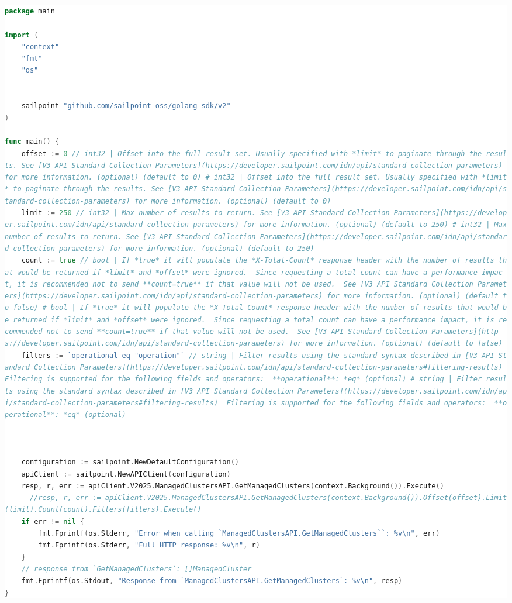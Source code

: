 ```go
package main

import (
	"context"
	"fmt"
	"os"


	sailpoint "github.com/sailpoint-oss/golang-sdk/v2"
)

func main() {
    offset := 0 // int32 | Offset into the full result set. Usually specified with *limit* to paginate through the results. See [V3 API Standard Collection Parameters](https://developer.sailpoint.com/idn/api/standard-collection-parameters) for more information. (optional) (default to 0) # int32 | Offset into the full result set. Usually specified with *limit* to paginate through the results. See [V3 API Standard Collection Parameters](https://developer.sailpoint.com/idn/api/standard-collection-parameters) for more information. (optional) (default to 0)
    limit := 250 // int32 | Max number of results to return. See [V3 API Standard Collection Parameters](https://developer.sailpoint.com/idn/api/standard-collection-parameters) for more information. (optional) (default to 250) # int32 | Max number of results to return. See [V3 API Standard Collection Parameters](https://developer.sailpoint.com/idn/api/standard-collection-parameters) for more information. (optional) (default to 250)
    count := true // bool | If *true* it will populate the *X-Total-Count* response header with the number of results that would be returned if *limit* and *offset* were ignored.  Since requesting a total count can have a performance impact, it is recommended not to send **count=true** if that value will not be used.  See [V3 API Standard Collection Parameters](https://developer.sailpoint.com/idn/api/standard-collection-parameters) for more information. (optional) (default to false) # bool | If *true* it will populate the *X-Total-Count* response header with the number of results that would be returned if *limit* and *offset* were ignored.  Since requesting a total count can have a performance impact, it is recommended not to send **count=true** if that value will not be used.  See [V3 API Standard Collection Parameters](https://developer.sailpoint.com/idn/api/standard-collection-parameters) for more information. (optional) (default to false)
    filters := `operational eq "operation"` // string | Filter results using the standard syntax described in [V3 API Standard Collection Parameters](https://developer.sailpoint.com/idn/api/standard-collection-parameters#filtering-results)  Filtering is supported for the following fields and operators:  **operational**: *eq* (optional) # string | Filter results using the standard syntax described in [V3 API Standard Collection Parameters](https://developer.sailpoint.com/idn/api/standard-collection-parameters#filtering-results)  Filtering is supported for the following fields and operators:  **operational**: *eq* (optional)



    configuration := sailpoint.NewDefaultConfiguration()
    apiClient := sailpoint.NewAPIClient(configuration)
    resp, r, err := apiClient.V2025.ManagedClustersAPI.GetManagedClusters(context.Background()).Execute()
	  //resp, r, err := apiClient.V2025.ManagedClustersAPI.GetManagedClusters(context.Background()).Offset(offset).Limit(limit).Count(count).Filters(filters).Execute()
    if err != nil {
	    fmt.Fprintf(os.Stderr, "Error when calling `ManagedClustersAPI.GetManagedClusters``: %v\n", err)
	    fmt.Fprintf(os.Stderr, "Full HTTP response: %v\n", r)
    }
    // response from `GetManagedClusters`: []ManagedCluster
    fmt.Fprintf(os.Stdout, "Response from `ManagedClustersAPI.GetManagedClusters`: %v\n", resp)
}
```
